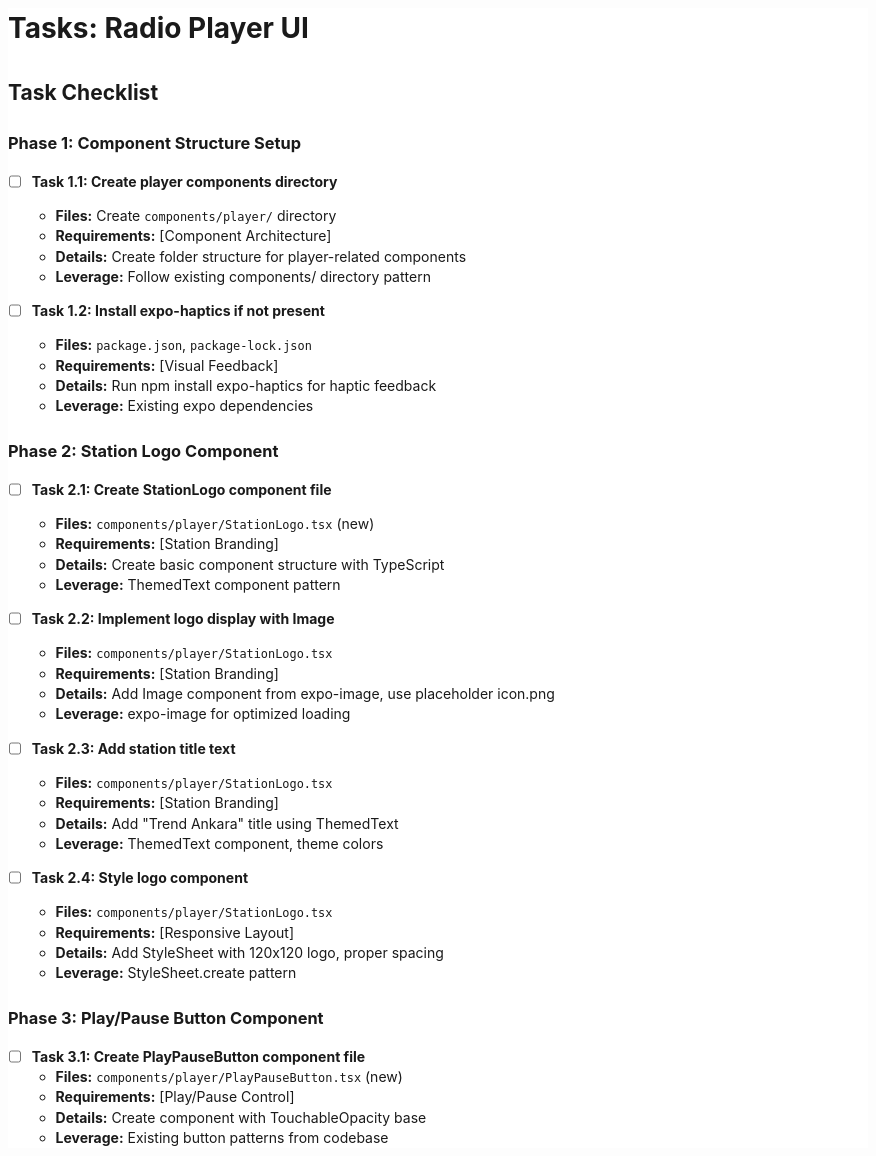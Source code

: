 # Tasks: Radio Player UI

## Task Checklist

### Phase 1: Component Structure Setup

- [ ] **Task 1.1: Create player components directory**
  - **Files:** Create `components/player/` directory
  - **Requirements:** [Component Architecture]
  - **Details:** Create folder structure for player-related components
  - **Leverage:** Follow existing components/ directory pattern

- [ ] **Task 1.2: Install expo-haptics if not present**
  - **Files:** `package.json`, `package-lock.json`
  - **Requirements:** [Visual Feedback]
  - **Details:** Run npm install expo-haptics for haptic feedback
  - **Leverage:** Existing expo dependencies

### Phase 2: Station Logo Component

- [ ] **Task 2.1: Create StationLogo component file**
  - **Files:** `components/player/StationLogo.tsx` (new)
  - **Requirements:** [Station Branding]
  - **Details:** Create basic component structure with TypeScript
  - **Leverage:** ThemedText component pattern

- [ ] **Task 2.2: Implement logo display with Image**
  - **Files:** `components/player/StationLogo.tsx`
  - **Requirements:** [Station Branding]
  - **Details:** Add Image component from expo-image, use placeholder icon.png
  - **Leverage:** expo-image for optimized loading

- [ ] **Task 2.3: Add station title text**
  - **Files:** `components/player/StationLogo.tsx`
  - **Requirements:** [Station Branding]
  - **Details:** Add "Trend Ankara" title using ThemedText
  - **Leverage:** ThemedText component, theme colors

- [ ] **Task 2.4: Style logo component**
  - **Files:** `components/player/StationLogo.tsx`
  - **Requirements:** [Responsive Layout]
  - **Details:** Add StyleSheet with 120x120 logo, proper spacing
  - **Leverage:** StyleSheet.create pattern

### Phase 3: Play/Pause Button Component

- [ ] **Task 3.1: Create PlayPauseButton component file**
  - **Files:** `components/player/PlayPauseButton.tsx` (new)
  - **Requirements:** [Play/Pause Control]
  - **Details:** Create component with TouchableOpacity base
  - **Leverage:** Existing button patterns from codebase
